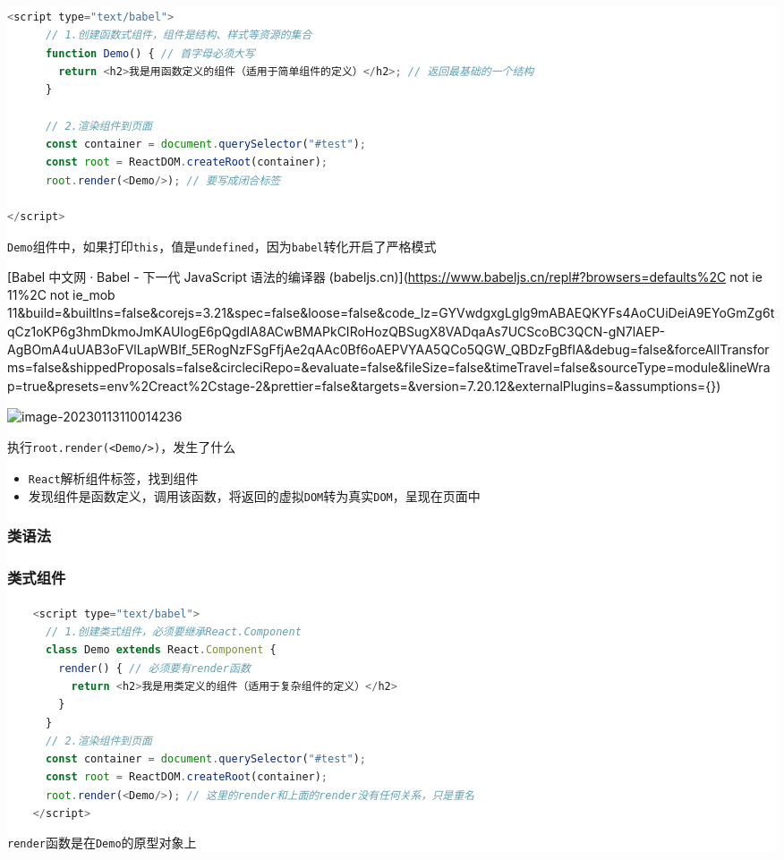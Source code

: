 ```js
<script type="text/babel">
      // 1.创建函数式组件，组件是结构、样式等资源的集合
      function Demo() { // 首字母必须大写
        return <h2>我是用函数定义的组件（适用于简单组件的定义）</h2>; // 返回最基础的一个结构
      }

      // 2.渲染组件到页面
      const container = document.querySelector("#test");
      const root = ReactDOM.createRoot(container);
      root.render(<Demo/>); // 要写成闭合标签
    
</script>
```

`Demo`组件中，如果打印`this`，值是`undefined`，因为`babel`转化开启了严格模式

[Babel 中文网 · Babel - 下一代 JavaScript 语法的编译器 (babeljs.cn)](https://www.babeljs.cn/repl#?browsers=defaults%2C not ie 11%2C not ie_mob 11&build=&builtIns=false&corejs=3.21&spec=false&loose=false&code_lz=GYVwdgxgLglg9mABAEQKYFs4AoCUiDeiA9EYoGmZg6tqCz1oKP6g3hmDkmoJmKAUIogE6pQgdIA8ACwBMAPkCIRoHozQBSugX8VADqaAs7UCScoBC3QCN-gN7lAEP-AgBOmA4uUAB3oFVlLapWBIf_5ERogNzFSgFfjAe2qAAc0Bf6oAEPVYAA5QCo5QGW_QBDzFgBfIA&debug=false&forceAllTransforms=false&shippedProposals=false&circleciRepo=&evaluate=false&fileSize=false&timeTravel=false&sourceType=module&lineWrap=true&presets=env%2Creact%2Cstage-2&prettier=false&targets=&version=7.20.12&externalPlugins=&assumptions={})

![image-20230113110014236](image-20230113110014236.png)

执行`root.render(<Demo/>)`，发生了什么

- `React`解析组件标签，找到组件
- 发现组件是函数定义，调用该函数，将返回的虚拟`DOM`转为真实`DOM`，呈现在页面中

### 类语法



### 类式组件

```js
    <script type="text/babel">
      // 1.创建类式组件，必须要继承React.Component
      class Demo extends React.Component {
        render() { // 必须要有render函数
          return <h2>我是用类定义的组件（适用于复杂组件的定义）</h2>
        }
      }
      // 2.渲染组件到页面
      const container = document.querySelector("#test");
      const root = ReactDOM.createRoot(container);
      root.render(<Demo/>); // 这里的render和上面的render没有任何关系，只是重名
    </script>
```

`render`函数是在`Demo`的原型对象上
